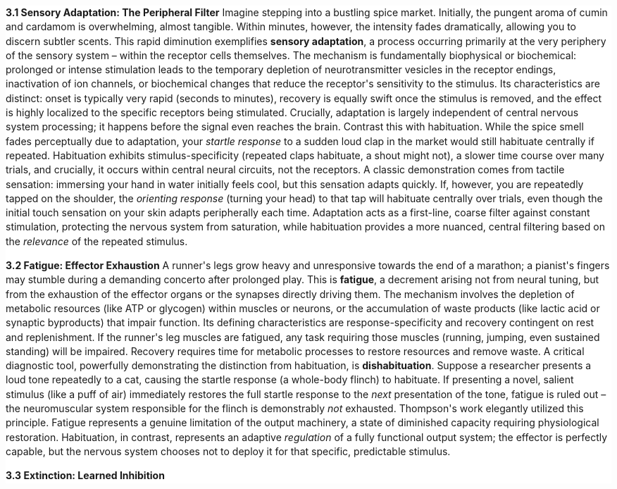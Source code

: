 **3.1 Sensory Adaptation: The Peripheral Filter**
Imagine stepping into a bustling spice market. Initially, the pungent aroma of cumin and cardamom is overwhelming, almost tangible. Within minutes, however, the intensity fades dramatically, allowing you to discern subtler scents. This rapid diminution exemplifies **sensory adaptation**, a process occurring primarily at the very periphery of the sensory system – within the receptor cells themselves. The mechanism is fundamentally biophysical or biochemical: prolonged or intense stimulation leads to the temporary depletion of neurotransmitter vesicles in the receptor endings, inactivation of ion channels, or biochemical changes that reduce the receptor's sensitivity to the stimulus. Its characteristics are distinct: onset is typically very rapid (seconds to minutes), recovery is equally swift once the stimulus is removed, and the effect is highly localized to the specific receptors being stimulated. Crucially, adaptation is largely independent of central nervous system processing; it happens before the signal even reaches the brain. Contrast this with habituation. While the spice smell fades perceptually due to adaptation, your *startle response* to a sudden loud clap in the market would still habituate centrally if repeated. Habituation exhibits stimulus-specificity (repeated claps habituate, a shout might not), a slower time course over many trials, and crucially, it occurs within central neural circuits, not the receptors. A classic demonstration comes from tactile sensation: immersing your hand in water initially feels cool, but this sensation adapts quickly. If, however, you are repeatedly tapped on the shoulder, the *orienting response* (turning your head) to that tap will habituate centrally over trials, even though the initial touch sensation on your skin adapts peripherally each time. Adaptation acts as a first-line, coarse filter against constant stimulation, protecting the nervous system from saturation, while habituation provides a more nuanced, central filtering based on the *relevance* of the repeated stimulus.

**3.2 Fatigue: Effector Exhaustion**
A runner's legs grow heavy and unresponsive towards the end of a marathon; a pianist's fingers may stumble during a demanding concerto after prolonged play. This is **fatigue**, a decrement arising not from neural tuning, but from the exhaustion of the effector organs or the synapses directly driving them. The mechanism involves the depletion of metabolic resources (like ATP or glycogen) within muscles or neurons, or the accumulation of waste products (like lactic acid or synaptic byproducts) that impair function. Its defining characteristics are response-specificity and recovery contingent on rest and replenishment. If the runner's leg muscles are fatigued, any task requiring those muscles (running, jumping, even sustained standing) will be impaired. Recovery requires time for metabolic processes to restore resources and remove waste. A critical diagnostic tool, powerfully demonstrating the distinction from habituation, is **dishabituation**. Suppose a researcher presents a loud tone repeatedly to a cat, causing the startle response (a whole-body flinch) to habituate. If presenting a novel, salient stimulus (like a puff of air) immediately restores the full startle response to the *next* presentation of the tone, fatigue is ruled out – the neuromuscular system responsible for the flinch is demonstrably *not* exhausted. Thompson's work elegantly utilized this principle. Fatigue represents a genuine limitation of the output machinery, a state of diminished capacity requiring physiological restoration. Habituation, in contrast, represents an adaptive *regulation* of a fully functional output system; the effector is perfectly capable, but the nervous system chooses not to deploy it for that specific, predictable stimulus.

**3.3 Extinction: Learned Inhibition**
